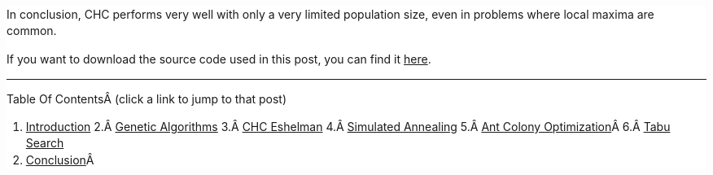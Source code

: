 In conclusion, CHC performs very well with only a very limited population size, even in problems where local maxima are common.

If you want to download the source code used in this post, you can find it [here](http://www.macuyiko.com/files/ga/ga_chceshelman.zip).

-----

Table Of ContentsÂ (click a link to jump to that post)

1. [Introduction](|filename|2009_01_modern-genetic-and-other-algorithms-1.md)
2.Â [Genetic Algorithms](|filename|2009_01_modern-genetic-and-other-algorithms-2.md)
3.Â [CHC Eshelman](|filename|2009_01_modern-genetic-and-other-algorithms-3.md)
4.Â [Simulated Annealing](|filename|2009_01_modern-genetic-and-other-algorithms-4.md)
5.Â [Ant Colony Optimization](|filename|2009_01_modern-genetic-and-other-algorithms-5.md)Â
6.Â [Tabu Search](|filename|2009_01_modern-genetic-and-other-algorithms-6.md)
7. [Conclusion](|filename|2009_01_modern-genetic-and-other-algorithms-7.md)Â


